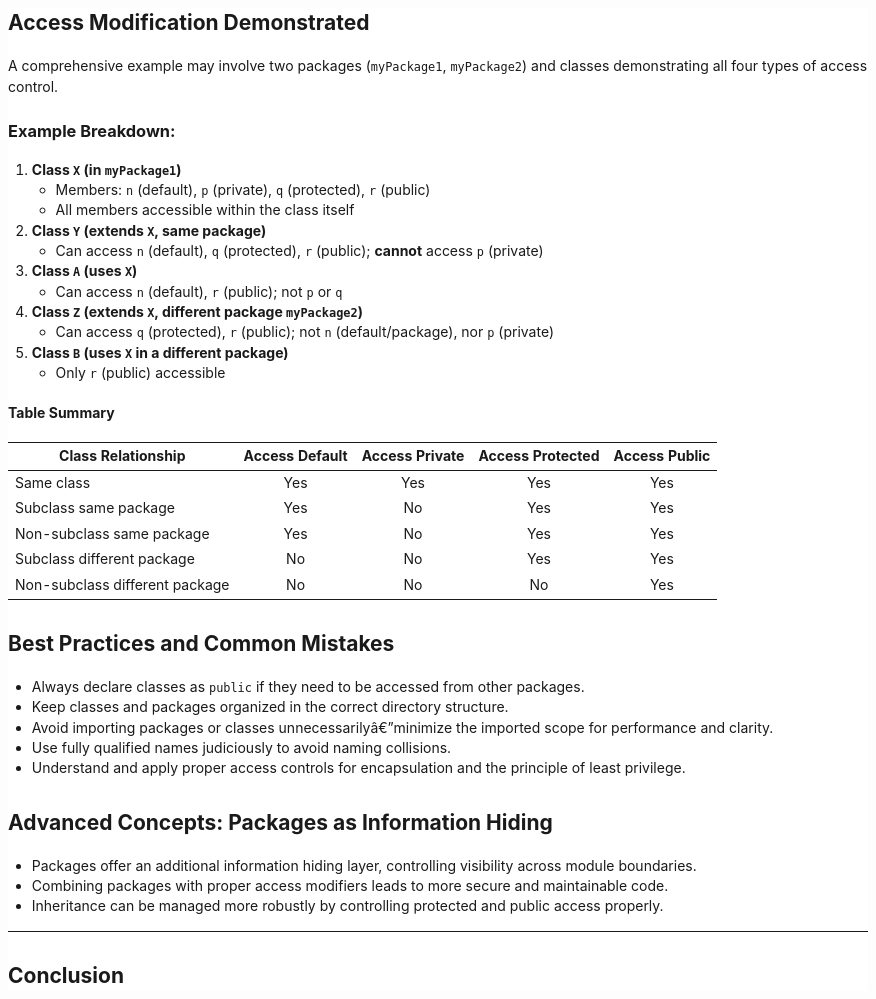 ## Access Modification Demonstrated

A comprehensive example may involve two packages (`myPackage1`, `myPackage2`) and classes demonstrating all four types of access control.

### Example Breakdown:
1. **Class `X` (in `myPackage1`)**
    - Members: `n` (default), `p` (private), `q` (protected), `r` (public)
    - All members accessible within the class itself
2. **Class `Y` (extends `X`, same package)**
    - Can access `n` (default), `q` (protected), `r` (public); **cannot** access `p` (private)
3. **Class `A` (uses `X`)**
    - Can access `n` (default), `r` (public); not `p` or `q`
4. **Class `Z` (extends `X`, different package `myPackage2`)**
    - Can access `q` (protected), `r` (public); not `n` (default/package), nor `p` (private)
5. **Class `B` (uses `X` in a different package)**
    - Only `r` (public) accessible

#### Table Summary
| Class Relationship                 | Access Default | Access Private | Access Protected | Access Public |
|------------------------------------|:-------------:|:--------------:|:---------------:|:------------:|
| Same class                         |      Yes      |      Yes       |      Yes        |     Yes      |
| Subclass same package              |      Yes      |      No        |      Yes        |     Yes      |
| Non-subclass same package          |      Yes      |      No        |      Yes        |     Yes      |
| Subclass different package         |      No       |      No        |      Yes        |     Yes      |
| Non-subclass different package     |      No       |      No        |      No         |     Yes      |

## Best Practices and Common Mistakes

- Always declare classes as `public` if they need to be accessed from other packages.
- Keep classes and packages organized in the correct directory structure.
- Avoid importing packages or classes unnecessarilyâ€”minimize the imported scope for performance and clarity.
- Use fully qualified names judiciously to avoid naming collisions.
- Understand and apply proper access controls for encapsulation and the principle of least privilege.

## Advanced Concepts: Packages as Information Hiding

- Packages offer an additional information hiding layer, controlling visibility across module boundaries.
- Combining packages with proper access modifiers leads to more secure and maintainable code.
- Inheritance can be managed more robustly by controlling protected and public access properly.

---

## Conclusion
